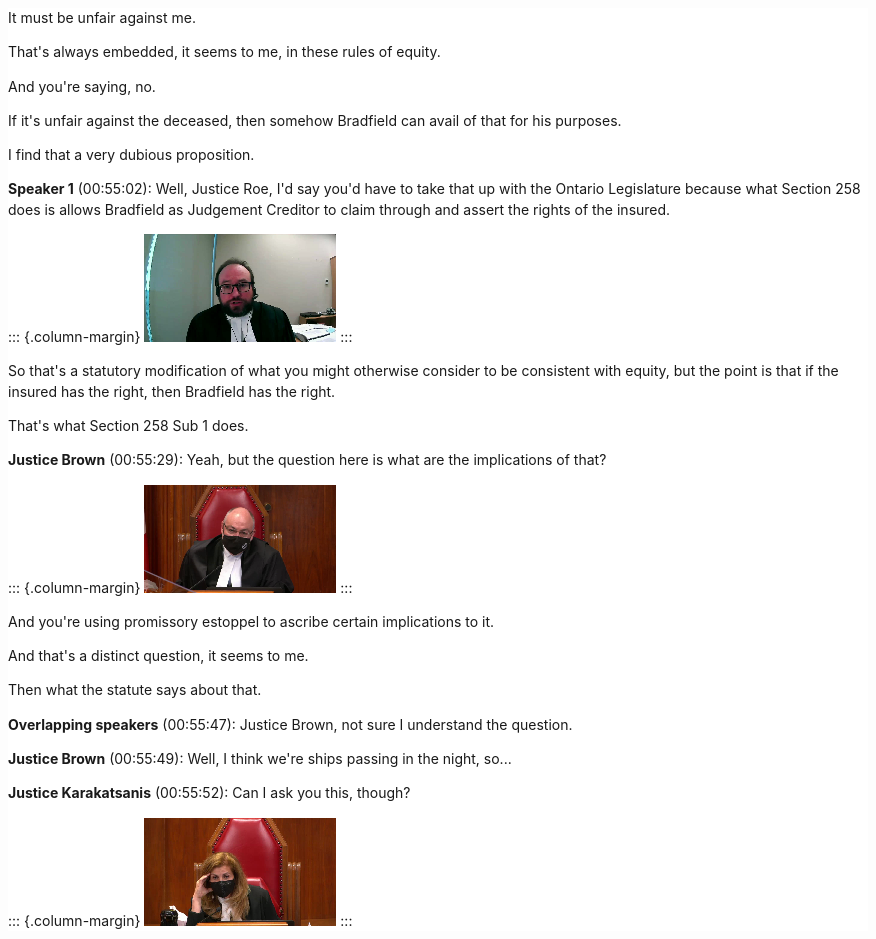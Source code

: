 It must be unfair against me.

That's always embedded, it seems to me, in these rules of equity.

And you're saying, no.

If it's unfair against the deceased, then somehow Bradfield can avail of that for his purposes.

I find that a very dubious proposition.

**Speaker 1** (00:55:02): Well, Justice Roe, I'd say you'd have to take that up with the Ontario Legislature because what Section 258 does is allows Bradfield as Judgement Creditor to claim through and assert the rights of the insured.

::: {.column-margin}
![](3315.png)
:::

So that's a statutory modification of what you might otherwise consider to be consistent with equity, but the point is that if the insured has the right, then Bradfield has the right.

That's what Section 258 Sub 1 does.

**Justice Brown** (00:55:29): Yeah, but the question here is what are the implications of that?

::: {.column-margin}
![](3338.png)
:::

And you're using promissory estoppel to ascribe certain implications to it.

And that's a distinct question, it seems to me.

Then what the statute says about that.

**Overlapping speakers** (00:55:47): Justice Brown, not sure I understand the question.

**Justice Brown** (00:55:49): Well, I think we're ships passing in the night, so...

**Justice Karakatsanis** (00:55:52): Can I ask you this, though?

::: {.column-margin}
![](3367.png)
:::
